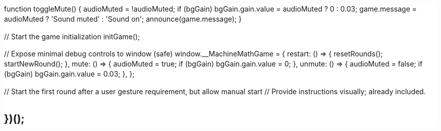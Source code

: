   function toggleMute() {
    audioMuted = !audioMuted;
    if (bgGain) bgGain.gain.value = audioMuted ? 0 : 0.03;
    game.message = audioMuted ? 'Sound muted' : 'Sound on';
    announce(game.message);
  }

  // Start the game initialization
  initGame();

  // Expose minimal debug controls to window (safe)
  window.__MachineMathGame = {
    restart: () => {
      resetRounds();
      startNewRound();
    },
    mute: () => {
      audioMuted = true;
      if (bgGain) bgGain.gain.value = 0;
    },
    unmute: () => {
      audioMuted = false;
      if (bgGain) bgGain.gain.value = 0.03;
    },
  };

  // Start the first round after a user gesture requirement, but allow manual start
  // Provide instructions visually; already included.

})();
---

